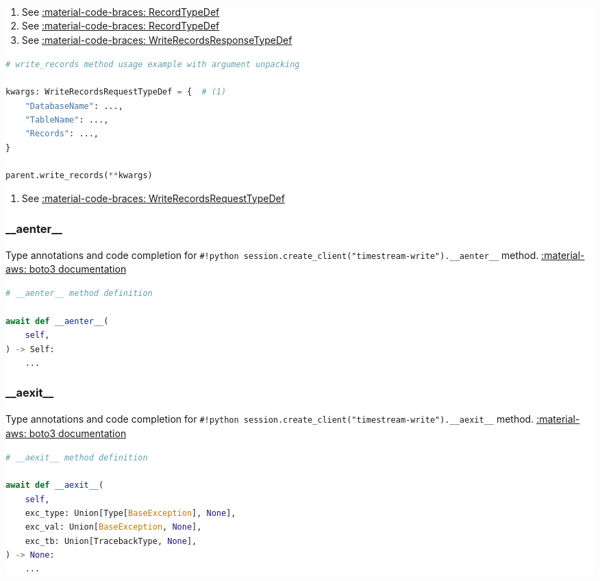 1. See [:material-code-braces: RecordTypeDef](./type_defs.md#recordtypedef) 
2. See [:material-code-braces: RecordTypeDef](./type_defs.md#recordtypedef) 
3. See [:material-code-braces: WriteRecordsResponseTypeDef](./type_defs.md#writerecordsresponsetypedef) 


```python
# write_records method usage example with argument unpacking

kwargs: WriteRecordsRequestTypeDef = {  # (1)
    "DatabaseName": ...,
    "TableName": ...,
    "Records": ...,
}

parent.write_records(**kwargs)
```

1. See [:material-code-braces: WriteRecordsRequestTypeDef](./type_defs.md#writerecordsrequesttypedef) 

### \_\_aenter\_\_



Type annotations and code completion for `#!python session.create_client("timestream-write").__aenter__` method.
[:material-aws: boto3 documentation](https://boto3.amazonaws.com/v1/documentation/api/latest/reference/services/timestream-write.html#TimestreamWrite.Client)

```python
# __aenter__ method definition

await def __aenter__(
    self,
) -> Self:
    ...
```


### \_\_aexit\_\_



Type annotations and code completion for `#!python session.create_client("timestream-write").__aexit__` method.
[:material-aws: boto3 documentation](https://boto3.amazonaws.com/v1/documentation/api/latest/reference/services/timestream-write.html#TimestreamWrite.Client)

```python
# __aexit__ method definition

await def __aexit__(
    self,
    exc_type: Union[Type[BaseException], None],
    exc_val: Union[BaseException, None],
    exc_tb: Union[TracebackType, None],
) -> None:
    ...
```





